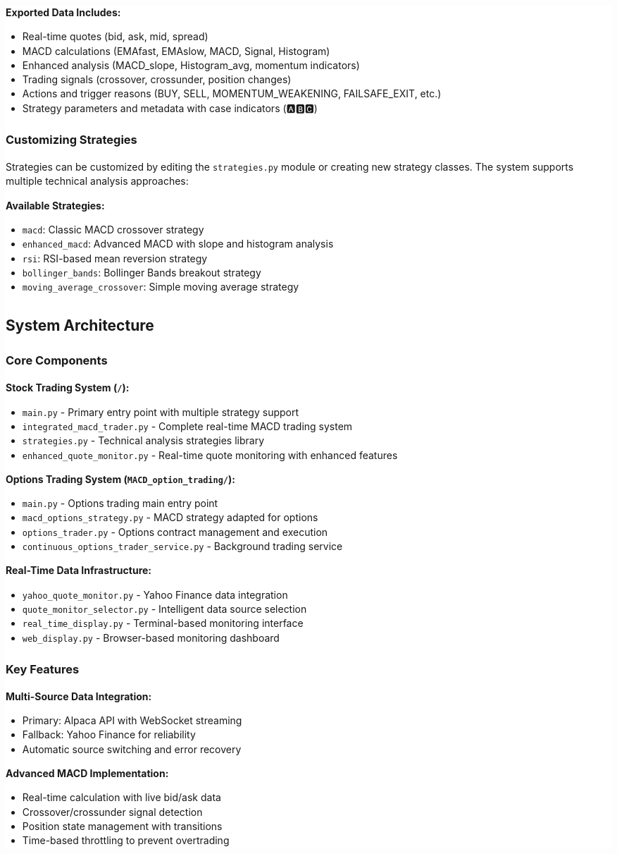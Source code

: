 **Exported Data Includes:**
- Real-time quotes (bid, ask, mid, spread)
- MACD calculations (EMAfast, EMAslow, MACD, Signal, Histogram)
- Enhanced analysis (MACD_slope, Histogram_avg, momentum indicators)
- Trading signals (crossover, crossunder, position changes)
- Actions and trigger reasons (BUY, SELL, MOMENTUM_WEAKENING, FAILSAFE_EXIT, etc.)
- Strategy parameters and metadata with case indicators (🅰️🅱️🅲️)

### Customizing Strategies

Strategies can be customized by editing the `strategies.py` module or creating new strategy classes. The system supports multiple technical analysis approaches:

**Available Strategies:**
- `macd`: Classic MACD crossover strategy
- `enhanced_macd`: Advanced MACD with slope and histogram analysis
- `rsi`: RSI-based mean reversion strategy
- `bollinger_bands`: Bollinger Bands breakout strategy
- `moving_average_crossover`: Simple moving average strategy

## System Architecture

### Core Components

**Stock Trading System (`/`):**
- `main.py` - Primary entry point with multiple strategy support
- `integrated_macd_trader.py` - Complete real-time MACD trading system
- `strategies.py` - Technical analysis strategies library
- `enhanced_quote_monitor.py` - Real-time quote monitoring with enhanced features

**Options Trading System (`MACD_option_trading/`):**
- `main.py` - Options trading main entry point
- `macd_options_strategy.py` - MACD strategy adapted for options
- `options_trader.py` - Options contract management and execution
- `continuous_options_trader_service.py` - Background trading service

**Real-Time Data Infrastructure:**
- `yahoo_quote_monitor.py` - Yahoo Finance data integration
- `quote_monitor_selector.py` - Intelligent data source selection
- `real_time_display.py` - Terminal-based monitoring interface
- `web_display.py` - Browser-based monitoring dashboard

### Key Features

**Multi-Source Data Integration:**
- Primary: Alpaca API with WebSocket streaming
- Fallback: Yahoo Finance for reliability
- Automatic source switching and error recovery

**Advanced MACD Implementation:**
- Real-time calculation with live bid/ask data
- Crossover/crossunder signal detection
- Position state management with transitions
- Time-based throttling to prevent overtrading
